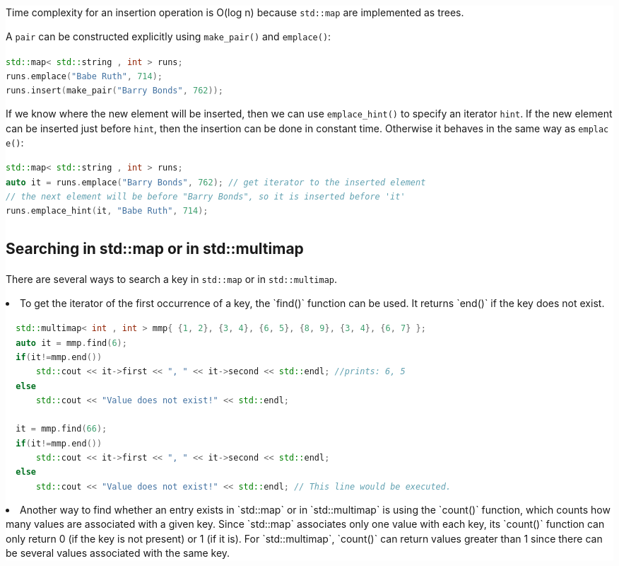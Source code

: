Time complexity for an insertion operation is O(log n) because `std::map` are implemented as trees.

A `pair` can be constructed explicitly using `make_pair()` and `emplace()`:

```cpp
std::map< std::string , int > runs;
runs.emplace("Babe Ruth", 714);
runs.insert(make_pair("Barry Bonds", 762));

```

If we know where the new element will be inserted, then we can use `emplace_hint()` to specify an iterator `hint`. If the new element can be inserted just before `hint`, then the insertion can be done in constant time. Otherwise it behaves in the same way as `emplace()`:

```cpp
std::map< std::string , int > runs;
auto it = runs.emplace("Barry Bonds", 762); // get iterator to the inserted element
// the next element will be before "Barry Bonds", so it is inserted before 'it'
runs.emplace_hint(it, "Babe Ruth", 714);

```



## Searching in std::map or in std::multimap


There are several ways to search a key in `std::map` or in `std::multimap`.

<li>
To get the iterator of the first occurrence of a key, the `find()` function can be used. It returns `end()` if the key does not exist.

```cpp
  std::multimap< int , int > mmp{ {1, 2}, {3, 4}, {6, 5}, {8, 9}, {3, 4}, {6, 7} };
  auto it = mmp.find(6);
  if(it!=mmp.end())
      std::cout << it->first << ", " << it->second << std::endl; //prints: 6, 5
  else
      std::cout << "Value does not exist!" << std::endl;

  it = mmp.find(66);
  if(it!=mmp.end())
      std::cout << it->first << ", " << it->second << std::endl; 
  else
      std::cout << "Value does not exist!" << std::endl; // This line would be executed.

```


</li>
<li>
Another way to find whether an entry exists in `std::map` or in `std::multimap` is using the `count()` function, which counts how many values are associated with a given key. Since `std::map` associates only one value with each key, its `count()` function can only return 0 (if the key is not present) or 1 (if it is).  For `std::multimap`, `count()` can return values greater than 1 since there can be several values associated with the same key.
